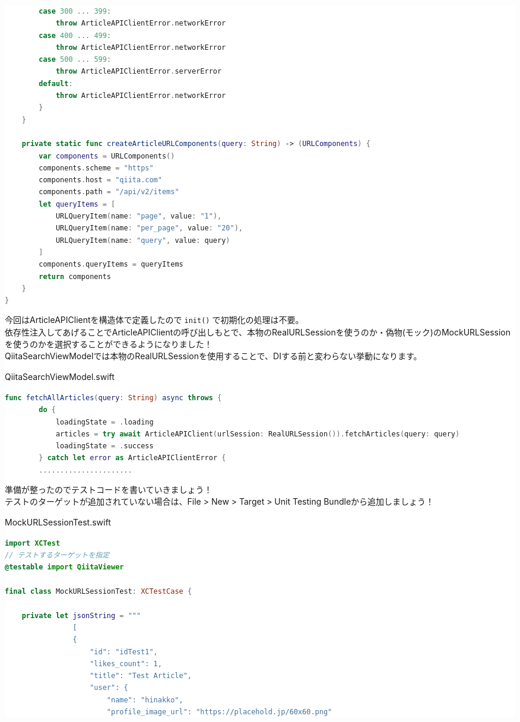 ```swift
        case 300 ... 399:
            throw ArticleAPIClientError.networkError
        case 400 ... 499:
            throw ArticleAPIClientError.networkError
        case 500 ... 599:
            throw ArticleAPIClientError.serverError
        default:
            throw ArticleAPIClientError.networkError
        }
    }
    
    private static func createArticleURLComponents(query: String) -> (URLComponents) {
        var components = URLComponents()
        components.scheme = "https"
        components.host = "qiita.com"
        components.path = "/api/v2/items"
        let queryItems = [
            URLQueryItem(name: "page", value: "1"),
            URLQueryItem(name: "per_page", value: "20"),
            URLQueryItem(name: "query", value: query)
        ]
        components.queryItems = queryItems
        return components
    }
}
```

今回はArticleAPIClientを構造体で定義したので `init()` で初期化の処理は不要。  
依存性注入してあげることでArticleAPIClientの呼び出しもとで、本物のRealURLSessionを使うのか・偽物(モック)のMockURLSessionを使うのかを選択することができるようになりました！  
QiitaSearchViewModelでは本物のRealURLSessionを使用することで、DIする前と変わらない挙動になります。

QiitaSearchViewModel.swift

```swift
func fetchAllArticles(query: String) async throws {
        do {
            loadingState = .loading
            articles = try await ArticleAPIClient(urlSession: RealURLSession()).fetchArticles(query: query)
            loadingState = .success
        } catch let error as ArticleAPIClientError {
        ......................
```

準備が整ったのでテストコードを書いていきましょう！  
テストのターゲットが追加されていない場合は、File > New > Target > Unit Testing Bundleから追加しましょう！

MockURLSessionTest.swift

```swift
import XCTest
// テストするターゲットを指定
@testable import QiitaViewer

final class MockURLSessionTest: XCTestCase {

    private let jsonString = """
                [
                {
                    "id": "idTest1",
                    "likes_count": 1,
                    "title": "Test Article",
                    "user": {
                        "name": "hinakko",
                        "profile_image_url": "https://placehold.jp/60x60.png"
```